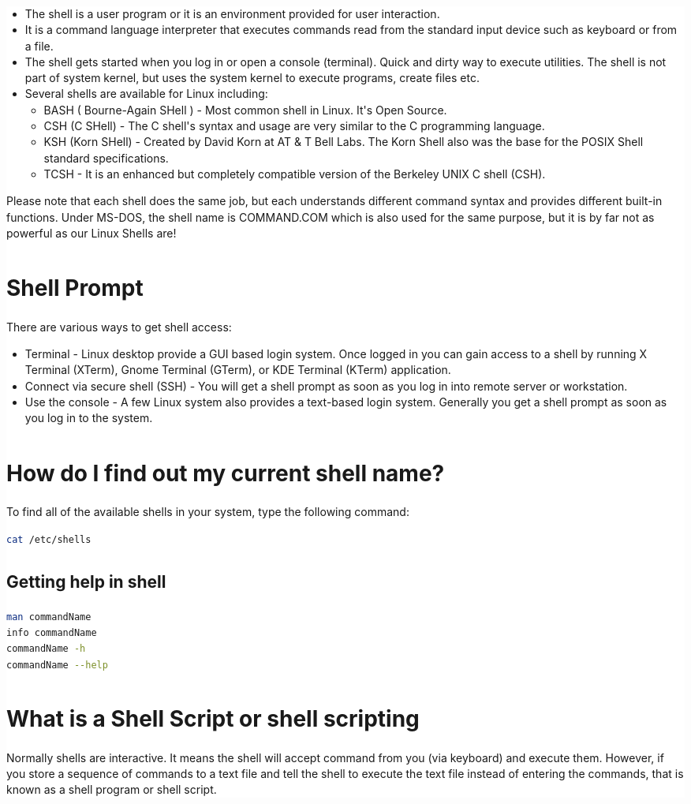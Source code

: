 - The shell is a user program or it is an environment provided for user interaction.
- It is a command language interpreter that executes commands read from the standard input device such as keyboard or from a file.
- The shell gets started when you log in or open a console (terminal).
  Quick and dirty way to execute utilities.
  The shell is not part of system kernel, but uses the system kernel to execute programs, create files etc.
- Several shells are available for Linux including:
  - BASH ( Bourne-Again SHell ) - Most common shell in Linux. It's Open Source.
  - CSH (C SHell) - The C shell's syntax and usage are very similar to the C programming language.
  - KSH (Korn SHell) - Created by David Korn at AT & T Bell Labs. The Korn Shell also was the base for the POSIX Shell standard specifications.
  - TCSH - It is an enhanced but completely compatible version of the Berkeley UNIX C shell (CSH).

Please note that each shell does the same job, but each understands different command syntax and provides different built-in functions. Under MS-DOS, the shell name is COMMAND.COM which is also used for the same purpose, but it is by far not as powerful as our Linux Shells are!

# Shell Prompt

There are various ways to get shell access:

- Terminal - Linux desktop provide a GUI based login system. Once logged in you can gain access to a shell by running X Terminal (XTerm), Gnome Terminal (GTerm), or KDE Terminal (KTerm) application.
- Connect via secure shell (SSH) - You will get a shell prompt as soon as you log in into remote server or workstation.
- Use the console - A few Linux system also provides a text-based login system. Generally you get a shell prompt as soon as you log in to the system.

# How do I find out my current shell name?

To find all of the available shells in your system, type the following command:

```bash
cat /etc/shells
```

## Getting help in shell

```bash
man commandName
info commandName
commandName -h
commandName --help
```

# What is a Shell Script or shell scripting

Normally shells are interactive. It means the shell will accept command from you (via keyboard) and execute them. However, if you store a sequence of commands to a text file and tell the shell to execute the text file instead of entering the commands, that is known as a shell program or shell script.
